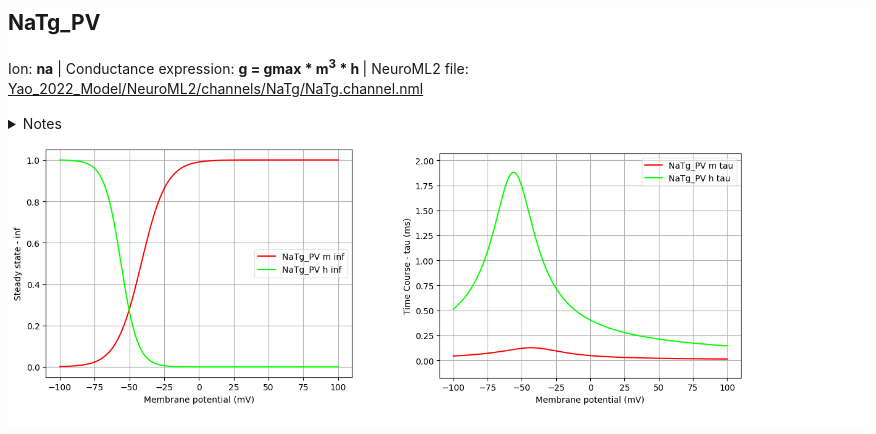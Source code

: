 <h2>NaTg_PV</h2>

Ion: <b>na</b> |
Conductance expression: <b>g = gmax * m<sup>3</sup> * h </b> |
NeuroML2 file: <a href="../Yao_2022_Model/NeuroML2/channels/NaTg/NaTg.channel.nml">Yao_2022_Model/NeuroML2/channels/NaTg/NaTg.channel.nml</a></div>
<details><summary>Notes</summary></details>

<div><a href="imgs/Yao2022HumanL23VIPNaTg_PV.inf.png"><img alt="NaTg_PV steady state" src="imgs/Yao2022HumanL23VIPNaTg_PV.inf.png" width="350" style="padding:10px 35px 10px 0px"/></a>
<a href="imgs/Yao2022HumanL23VIPNaTg_PV.tau.png"><img alt="NaTg_PV time course" src="imgs/Yao2022HumanL23VIPNaTg_PV.tau.png" width="350" style="padding:10px 10px 10px 0px"/></a>
</div>
</div>
